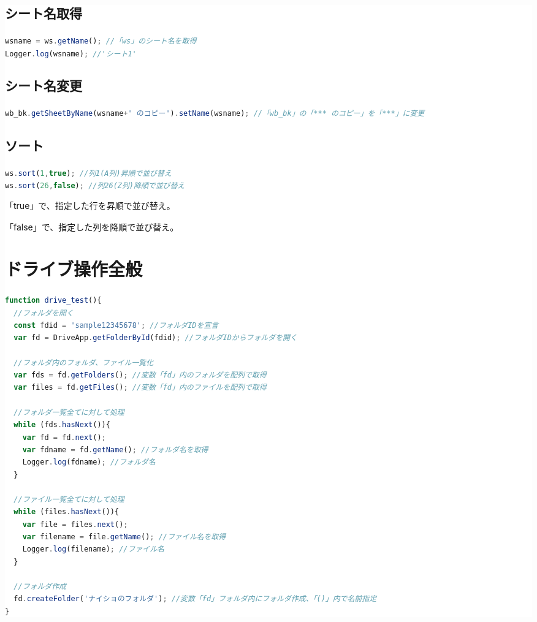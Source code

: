 ## シート名取得
```js
wsname = ws.getName(); //「ws」のシート名を取得
Logger.log(wsname); //'シート1'
```

## シート名変更
```js
wb_bk.getSheetByName(wsname+' のコピー').setName(wsname); //「wb_bk」の「*** のコピー」を「***」に変更
```

## ソート
```js
ws.sort(1,true); //列1(A列)昇順で並び替え
ws.sort(26,false); //列26(Z列)降順で並び替え
```
「true」で、指定した行を昇順で並び替え。

「false」で、指定した列を降順で並び替え。

# ドライブ操作全般
```js
function drive_test(){
  //フォルダを開く
  const fdid = 'sample12345678'; //フォルダIDを宣言
  var fd = DriveApp.getFolderById(fdid); //フォルダIDからフォルダを開く

  //フォルダ内のフォルダ、ファイル一覧化
  var fds = fd.getFolders(); //変数「fd」内のフォルダを配列で取得
  var files = fd.getFiles(); //変数「fd」内のファイルを配列で取得

  //フォルダ一覧全てに対して処理
  while (fds.hasNext()){
    var fd = fd.next();
    var fdname = fd.getName(); //フォルダ名を取得
    Logger.log(fdname); //フォルダ名
  }

  //ファイル一覧全てに対して処理
  while (files.hasNext()){
    var file = files.next();
    var filename = file.getName(); //ファイル名を取得
    Logger.log(filename); //ファイル名
  }

  //フォルダ作成
  fd.createFolder('ナイショのフォルダ'); //変数「fd」フォルダ内にフォルダ作成、「()」内で名前指定
}
```
